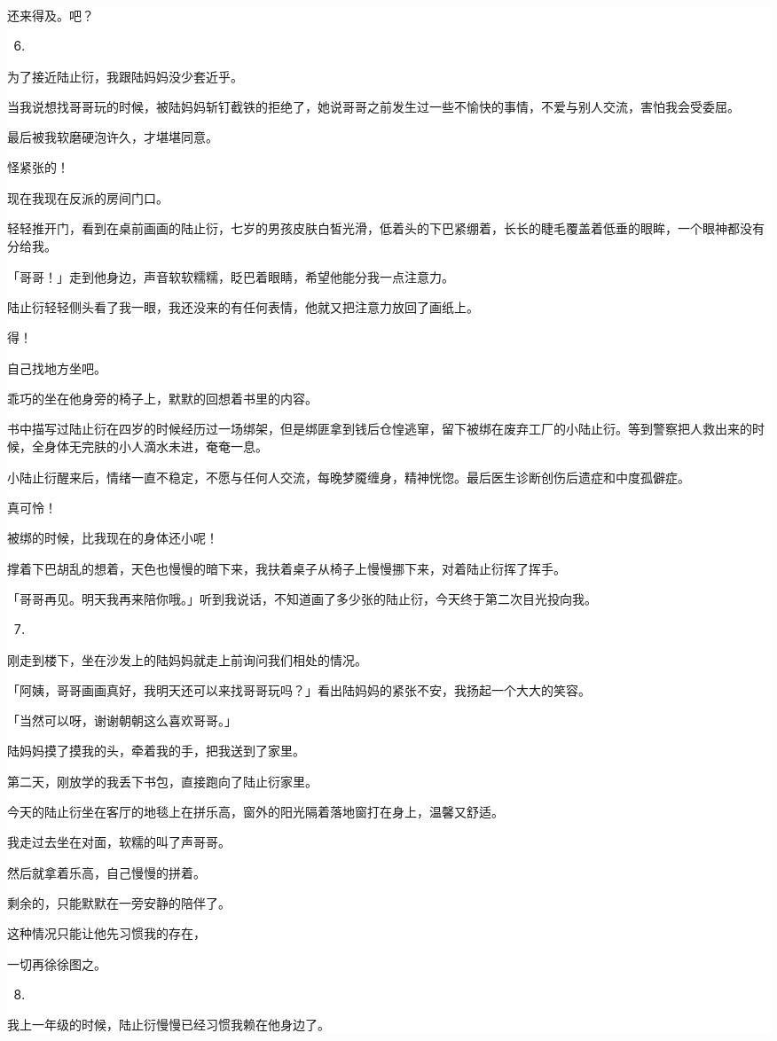 还来得及。吧？

6.

为了接近陆止衍，我跟陆妈妈没少套近乎。

当我说想找哥哥玩的时候，被陆妈妈斩钉截铁的拒绝了，她说哥哥之前发生过一些不愉快的事情，不爱与别人交流，害怕我会受委屈。

最后被我软磨硬泡许久，才堪堪同意。

怪紧张的！

现在我现在反派的房间门口。

轻轻推开门，看到在桌前画画的陆止衍，七岁的男孩皮肤白皙光滑，低着头的下巴紧绷着，长长的睫毛覆盖着低垂的眼眸，一个眼神都没有分给我。

「哥哥！」走到他身边，声音软软糯糯，眨巴着眼睛，希望他能分我一点注意力。

陆止衍轻轻侧头看了我一眼，我还没来的有任何表情，他就又把注意力放回了画纸上。

得！

自己找地方坐吧。

乖巧的坐在他身旁的椅子上，默默的回想着书里的内容。

书中描写过陆止衍在四岁的时候经历过一场绑架，但是绑匪拿到钱后仓惶逃窜，留下被绑在废弃工厂的小陆止衍。等到警察把人救出来的时候，全身体无完肤的小人滴水未进，奄奄一息。

小陆止衍醒来后，情绪一直不稳定，不愿与任何人交流，每晚梦魇缠身，精神恍惚。最后医生诊断创伤后遗症和中度孤僻症。

真可怜！

被绑的时候，比我现在的身体还小呢！

撑着下巴胡乱的想着，天色也慢慢的暗下来，我扶着桌子从椅子上慢慢挪下来，对着陆止衍挥了挥手。

「哥哥再见。明天我再来陪你哦。」听到我说话，不知道画了多少张的陆止衍，今天终于第二次目光投向我。

7.

刚走到楼下，坐在沙发上的陆妈妈就走上前询问我们相处的情况。

「阿姨，哥哥画画真好，我明天还可以来找哥哥玩吗？」看出陆妈妈的紧张不安，我扬起一个大大的笑容。

「当然可以呀，谢谢朝朝这么喜欢哥哥。」

陆妈妈摸了摸我的头，牵着我的手，把我送到了家里。

第二天，刚放学的我丢下书包，直接跑向了陆止衍家里。

今天的陆止衍坐在客厅的地毯上在拼乐高，窗外的阳光隔着落地窗打在身上，温馨又舒适。

我走过去坐在对面，软糯的叫了声哥哥。

然后就拿着乐高，自己慢慢的拼着。

剩余的，只能默默在一旁安静的陪伴了。

这种情况只能让他先习惯我的存在，

一切再徐徐图之。

8.

我上一年级的时候，陆止衍慢慢已经习惯我赖在他身边了。
